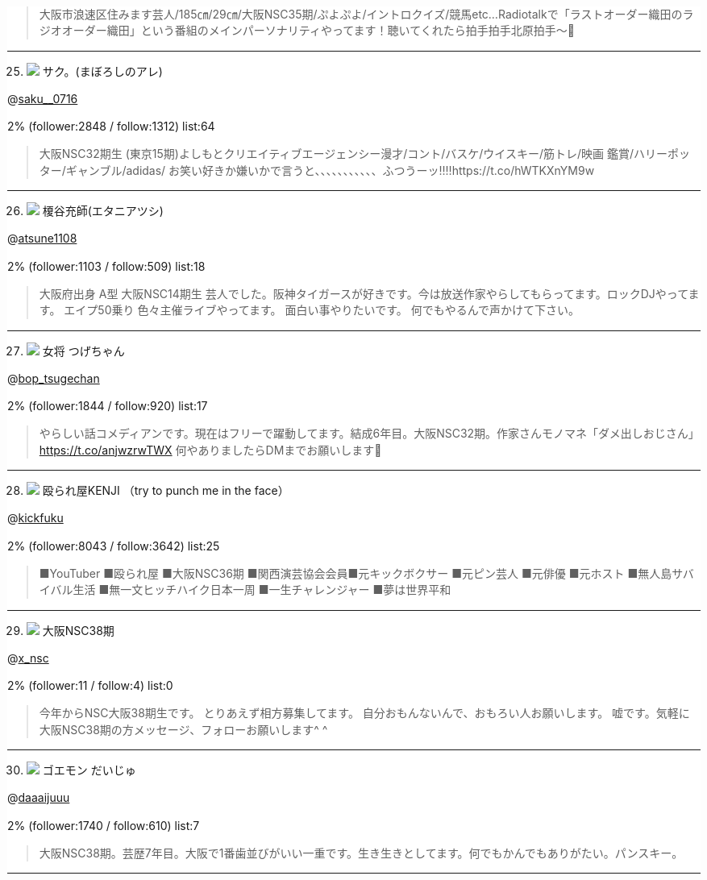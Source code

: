 > 大阪市浪速区住みます芸人/185㎝/29㎝/大阪NSC35期/ぷよぷよ/イントロクイズ/競馬etc…Radiotalkで「ラストオーダー織田のラジオオーダー織田」という番組のメインパーソナリティやってます！聴いてくれたら拍手拍手北原拍手〜👏

---
25. ![](https://pbs.twimg.com/profile_images/1469906126925795329/YCh5DpYy_normal.jpg) サク。(まぼろしのアレ)

@[saku__0716](https://mobile.twitter.com/saku__0716)

2% (follower:2848 / follow:1312) list:64

> 大阪NSC32期生 (東京15期)よしもとクリエイティブエージェンシー漫才/コント/バスケ/ウイスキー/筋トレ/映画 鑑賞/ハリーポッター/ギャンブル/adidas/ お笑い好きか嫌いかで言うと、、、、、、、、、、、ふつうーッ‼︎‼︎https://t.co/hWTKXnYM9w

---
26. ![](https://pbs.twimg.com/profile_images/1445482041743577094/nd-FVo7w_normal.jpg) 榎谷充師(エタニアツシ)

@[atsune1108](https://mobile.twitter.com/atsune1108)

2% (follower:1103 / follow:509) list:18

> 大阪府出身 A型 大阪NSC14期生 芸人でした。阪神タイガースが好きです。今は放送作家やらしてもらってます。ロックDJやってます。 エイプ50乗り 色々主催ライブやってます。 面白い事やりたいです。 何でもやるんで声かけて下さい。

---
27. ![](https://pbs.twimg.com/profile_images/1364939884176175106/dHbgVXI__normal.jpg) 女将 つげちゃん

@[bop_tsugechan](https://mobile.twitter.com/bop_tsugechan)

2% (follower:1844 / follow:920) list:17

> やらしい話コメディアンです。現在はフリーで躍動してます。結成6年目。大阪NSC32期。作家さんモノマネ「ダメ出しおじさん」https://t.co/anjwzrwTWX 何やありましたらDMまでお願いします📩

---
28. ![](https://pbs.twimg.com/profile_images/1415516067061899268/gJQzkUvW_normal.jpg) 殴られ屋KENJI （try to punch me in the face）

@[kickfuku](https://mobile.twitter.com/kickfuku)

2% (follower:8043 / follow:3642) list:25

> ■YouTuber ■殴られ屋 ■大阪NSC36期 ■関西演芸協会会員■元キックボクサー ■元ピン芸人 ■元俳優 ■元ホスト ■無人島サバイバル生活 ■無一文ヒッチハイク日本一周 ■一生チャレンジャー ■夢は世界平和

---
29. ![](https://pbs.twimg.com/profile_images/582252044842487808/17FAzpst_normal.jpg) 大阪NSC38期

@[x_nsc](https://mobile.twitter.com/x_nsc)

2% (follower:11 / follow:4) list:0

> 今年からNSC大阪38期生です。 とりあえず相方募集してます。 自分おもんないんで、おもろい人お願いします。 嘘です。気軽に大阪NSC38期の方メッセージ、フォローお願いします^ ^

---
30. ![](https://pbs.twimg.com/profile_images/1546430578224168962/NQSEvTLS_normal.jpg) ゴエモン だいじゅ

@[daaaijuuu](https://mobile.twitter.com/daaaijuuu)

2% (follower:1740 / follow:610) list:7

> 大阪NSC38期。芸歴7年目。大阪で1番歯並びがいい一重です。生き生きとしてます。何でもかんでもありがたい。パンスキー。

---